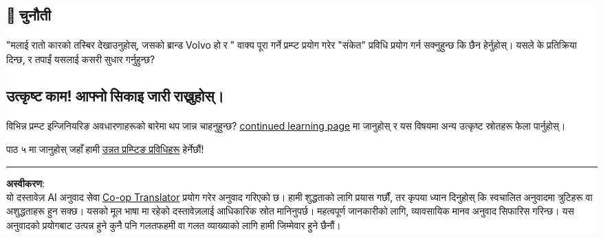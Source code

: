 ## 🚀 चुनौती

"मलाई रातो कारको तस्बिर देखाउनुहोस्, जसको ब्रान्ड Volvo हो र " वाक्य पूरा गर्ने प्रम्प्ट प्रयोग गरेर "संकेत" प्रविधि प्रयोग गर्न सक्नुहुन्छ कि छैन हेर्नुहोस्। यसले के प्रतिक्रिया दिन्छ, र तपाईं यसलाई कसरी सुधार गर्नुहुन्छ?

## उत्कृष्ट काम! आफ्नो सिकाइ जारी राख्नुहोस्।

विभिन्न प्रम्प्ट इन्जिनियरिङ अवधारणाहरूको बारेमा थप जान्न चाहनुहुन्छ? [continued learning page](https://aka.ms/genai-collection?WT.mc_id=academic-105485-koreyst) मा जानुहोस् र यस विषयमा अन्य उत्कृष्ट स्रोतहरू फेला पार्नुहोस्।

पाठ ५ मा जानुहोस् जहाँ हामी [उन्नत प्रम्प्टिङ प्रविधिहरू](../05-advanced-prompts/README.md?WT.mc_id=academic-105485-koreyst) हेर्नेछौं!

---

**अस्वीकरण**:  
यो दस्तावेज़ AI अनुवाद सेवा [Co-op Translator](https://github.com/Azure/co-op-translator) प्रयोग गरेर अनुवाद गरिएको छ। हामी शुद्धताको लागि प्रयास गर्छौं, तर कृपया ध्यान दिनुहोस् कि स्वचालित अनुवादमा त्रुटिहरू वा अशुद्धताहरू हुन सक्छ। यसको मूल भाषा मा रहेको दस्तावेज़लाई आधिकारिक स्रोत मानिनुपर्छ। महत्वपूर्ण जानकारीको लागि, व्यावसायिक मानव अनुवाद सिफारिस गरिन्छ। यस अनुवादको प्रयोगबाट उत्पन्न हुने कुनै पनि गलतफहमी वा गलत व्याख्याको लागि हामी जिम्मेवार हुने छैनौं।
